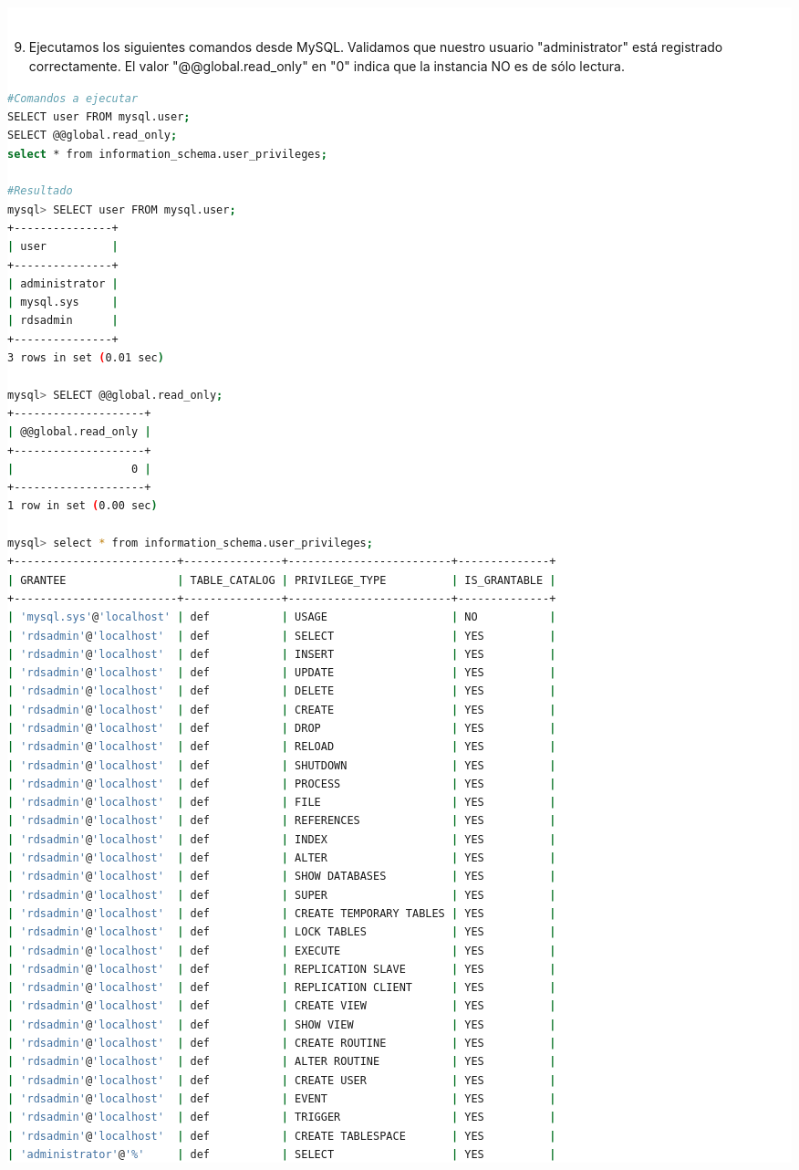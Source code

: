 <br>

9. Ejecutamos los siguientes comandos desde MySQL. Validamos que nuestro usuario "administrator" está registrado correctamente. El valor "@@global.read_only" en "0" indica que la instancia NO es de sólo lectura.

```bash
#Comandos a ejecutar
SELECT user FROM mysql.user;
SELECT @@global.read_only;
select * from information_schema.user_privileges;

#Resultado
mysql> SELECT user FROM mysql.user;
+---------------+
| user          |
+---------------+
| administrator |
| mysql.sys     |
| rdsadmin      |
+---------------+
3 rows in set (0.01 sec)

mysql> SELECT @@global.read_only;
+--------------------+
| @@global.read_only |
+--------------------+
|                  0 |
+--------------------+
1 row in set (0.00 sec)

mysql> select * from information_schema.user_privileges;
+-------------------------+---------------+-------------------------+--------------+
| GRANTEE                 | TABLE_CATALOG | PRIVILEGE_TYPE          | IS_GRANTABLE |
+-------------------------+---------------+-------------------------+--------------+
| 'mysql.sys'@'localhost' | def           | USAGE                   | NO           |
| 'rdsadmin'@'localhost'  | def           | SELECT                  | YES          |
| 'rdsadmin'@'localhost'  | def           | INSERT                  | YES          |
| 'rdsadmin'@'localhost'  | def           | UPDATE                  | YES          |
| 'rdsadmin'@'localhost'  | def           | DELETE                  | YES          |
| 'rdsadmin'@'localhost'  | def           | CREATE                  | YES          |
| 'rdsadmin'@'localhost'  | def           | DROP                    | YES          |
| 'rdsadmin'@'localhost'  | def           | RELOAD                  | YES          |
| 'rdsadmin'@'localhost'  | def           | SHUTDOWN                | YES          |
| 'rdsadmin'@'localhost'  | def           | PROCESS                 | YES          |
| 'rdsadmin'@'localhost'  | def           | FILE                    | YES          |
| 'rdsadmin'@'localhost'  | def           | REFERENCES              | YES          |
| 'rdsadmin'@'localhost'  | def           | INDEX                   | YES          |
| 'rdsadmin'@'localhost'  | def           | ALTER                   | YES          |
| 'rdsadmin'@'localhost'  | def           | SHOW DATABASES          | YES          |
| 'rdsadmin'@'localhost'  | def           | SUPER                   | YES          |
| 'rdsadmin'@'localhost'  | def           | CREATE TEMPORARY TABLES | YES          |
| 'rdsadmin'@'localhost'  | def           | LOCK TABLES             | YES          |
| 'rdsadmin'@'localhost'  | def           | EXECUTE                 | YES          |
| 'rdsadmin'@'localhost'  | def           | REPLICATION SLAVE       | YES          |
| 'rdsadmin'@'localhost'  | def           | REPLICATION CLIENT      | YES          |
| 'rdsadmin'@'localhost'  | def           | CREATE VIEW             | YES          |
| 'rdsadmin'@'localhost'  | def           | SHOW VIEW               | YES          |
| 'rdsadmin'@'localhost'  | def           | CREATE ROUTINE          | YES          |
| 'rdsadmin'@'localhost'  | def           | ALTER ROUTINE           | YES          |
| 'rdsadmin'@'localhost'  | def           | CREATE USER             | YES          |
| 'rdsadmin'@'localhost'  | def           | EVENT                   | YES          |
| 'rdsadmin'@'localhost'  | def           | TRIGGER                 | YES          |
| 'rdsadmin'@'localhost'  | def           | CREATE TABLESPACE       | YES          |
| 'administrator'@'%'     | def           | SELECT                  | YES          |
```
